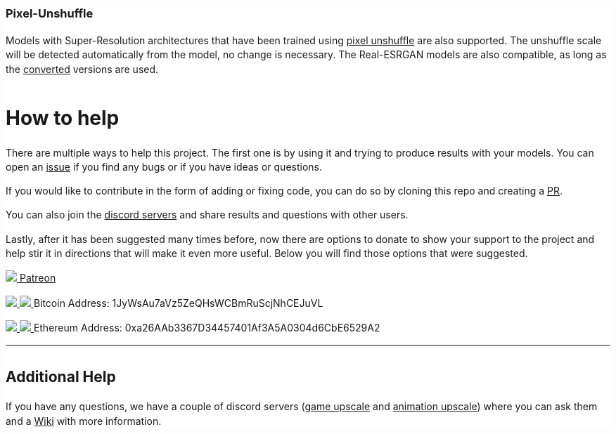 
### Pixel-Unshuffle

Models with Super-Resolution architectures that have been trained using [pixel unshuffle](https://github.com/victorca25/traiNNer/blob/master/docs/unshuffle.md) are also supported. The unshuffle scale will be detected automatically from the model, no change is necessary. The Real-ESRGAN models are also compatible, as long as the [converted](https://drive.google.com/drive/folders/11Vg7l-WItpdTneg-l5heHgwW-DecdRbA?usp=sharing) versions are used.


# How to help

There are multiple ways to help this project. The first one is by using it and trying to produce results with your models. You can open an [issue](https://github.com/victorca25/iNNfer/issues) if you find any bugs or if you have ideas or questions.

If you would like to contribute in the form of adding or fixing code, you can do so by cloning this repo and creating a [PR](https://github.com/victorca25/iNNfer/pulls).

You can also join the [discord servers](#additional-Help) and share results and questions with other users.

Lastly, after it has been suggested many times before, now there are options to donate to show your support to the project and help stir it in directions that will make it even more useful. Below you will find those options that were suggested.

<p align="left">
   <a href="https://patreon.com/victorca25">
      <img src="https://github.githubassets.com/images/modules/site/icons/funding_platforms/patreon.svg" height="30">
      Patreon
   </a>
</p>

<p align="left">
   <a href="https://user-images.githubusercontent.com/41912303/121814560-fba1fc80-cc71-11eb-9b98-17c3ce0f06d6.png">
      <img src="https://user-images.githubusercontent.com/41912303/121814516-ca293100-cc71-11eb-9ddf-ffda840cd36d.png" height="30">
      <img src="https://user-images.githubusercontent.com/41912303/121814560-fba1fc80-cc71-11eb-9b98-17c3ce0f06d6.png" height="30">
   </a>
   Bitcoin Address: 1JyWsAu7aVz5ZeQHsWCBmRuScjNhCEJuVL
</p>

<p align="left">
   <a href="https://user-images.githubusercontent.com/41912303/121814692-aa463d00-cc72-11eb-99b2-c1bae3f63fdc.png">
      <img src="https://user-images.githubusercontent.com/41912303/121814599-36a43000-cc72-11eb-974a-146661e5e665.png" height="30">
      <img src="https://user-images.githubusercontent.com/41912303/121814692-aa463d00-cc72-11eb-99b2-c1bae3f63fdc.png" height="30">
   </a>
   Ethereum Address: 0xa26AAb3367D34457401Af3A5A0304d6CbE6529A2
</p>

* * *
## Additional Help

If you have any questions, we have a couple of discord servers ([game upscale](https://discord.gg/nbB4A5F) and [animation upscale](https://discord.gg/vMaeuTEPh9)) where you can ask them and a [Wiki](https://upscale.wiki/) with more information.
